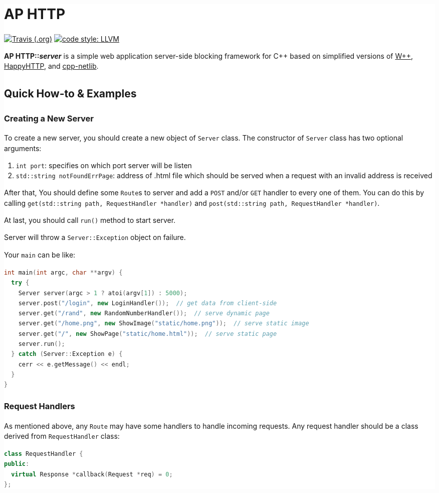 AP HTTP
===
[![Travis (.org)](https://travis-ci.com/UTAP/APHTTP.svg)](https://travis-ci.com/UTAP/APHTTP)
[![code style: LLVM](https://img.shields.io/badge/code_style-LLVM-brightgreen.svg)](https://llvm.org/docs/CodingStandards.html)

**AP HTTP::_server_** is a simple web application server-side blocking framework for C++ based on simplified versions of [W++](http://konteck.github.io/wpp/), [HappyHTTP](http://scumways.com/happyhttp/happyhttp.html), and [cpp-netlib](http://cpp-netlib.org/).

## Quick How-to & Examples

### Creating a New Server

To create a new server, you should create a new object of `Server` class. The constructor of `Server` class has two optional arguments:
1. `int port`: specifies on which port server will be listen
2. `std::string notFoundErrPage`: address of .html file which should be served when a request with an invalid address is received

After that, You should define some `Route`s to server and add a  `POST` and/or `GET` handler to every one of them. You can do this by calling `get(std::string path, RequestHandler *handler)` and `post(std::string path, RequestHandler *handler)`.

At last, you should call `run()` method to start server.

Server will throw a `Server::Exception` object on failure.

Your `main` can be like:

```cpp
int main(int argc, char **argv) {
  try {
    Server server(argc > 1 ? atoi(argv[1]) : 5000);
    server.post("/login", new LoginHandler());  // get data from client-side
    server.get("/rand", new RandomNumberHandler());  // serve dynamic page
    server.get("/home.png", new ShowImage("static/home.png"));  // serve static image
    server.get("/", new ShowPage("static/home.html"));  // serve static page
    server.run();
  } catch (Server::Exception e) {
    cerr << e.getMessage() << endl;
  }
}
```

### Request Handlers

As mentioned above, any `Route` may have some handlers to handle incoming requests. Any request handler should be a class derived from `RequestHandler` class:

```cpp
class RequestHandler {
public:
  virtual Response *callback(Request *req) = 0;
};
```
